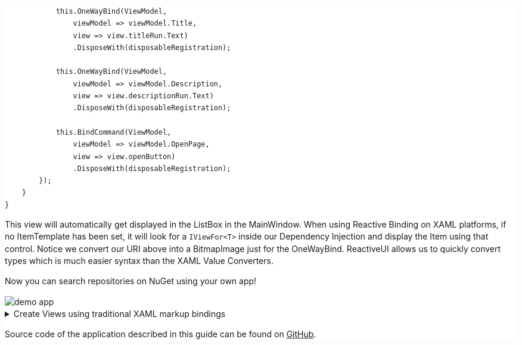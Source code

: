                 this.OneWayBind(ViewModel, 
                    viewModel => viewModel.Title, 
                    view => view.titleRun.Text)
                    .DisposeWith(disposableRegistration);
                    
                this.OneWayBind(ViewModel, 
                    viewModel => viewModel.Description, 
                    view => view.descriptionRun.Text)
                    .DisposeWith(disposableRegistration);
                
                this.BindCommand(ViewModel, 
                    viewModel => viewModel.OpenPage, 
                    view => view.openButton)
                    .DisposeWith(disposableRegistration);
            });
        }
    }

This view will automatically get displayed in the ListBox in the MainWindow. When using Reactive Binding on XAML platforms, if no ItemTemplate has been set, it will look for a `IViewFor<T>` inside our Dependency Injection and display the Item using that control. Notice we convert our URI above into a BitmapImage just for the OneWayBind. ReactiveUI allows us to quickly convert types which is much easier syntax than the XAML Value Converters.

Now you can search repositories on NuGet using your own app!

<img src="~/images/demo-app.jpg" width="600" alt="demo app"/>
<br />

</details>
<details><summary>Create Views using traditional XAML markup bindings</summary></details>

Source code of the application described in this guide can be found on [GitHub](https://github.com/reactiveui/ReactiveUI.Samples/tree/main/wpf/getting-started).
